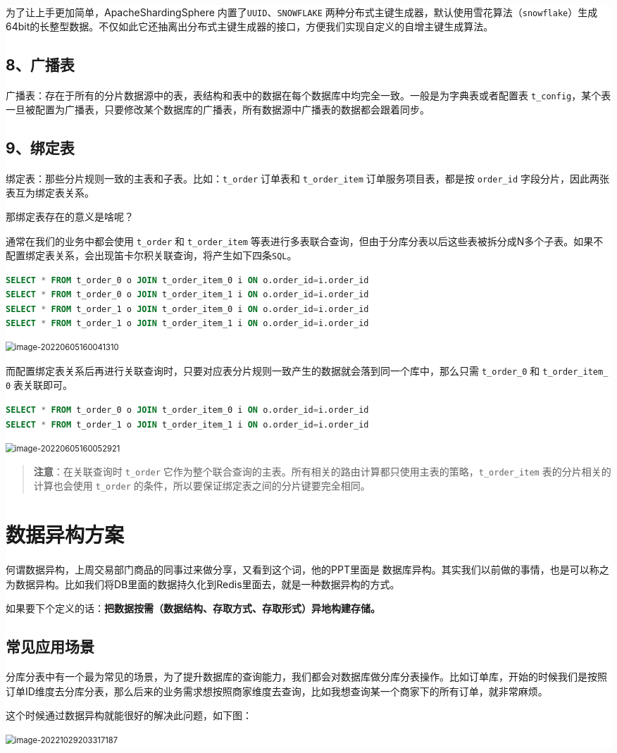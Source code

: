 为了让上手更加简单，ApacheShardingSphere 内置了`UUID`、`SNOWFLAKE` 两种分布式主键⽣成器，默认使⽤雪花算法（`snowflake`）⽣成64bit的⻓整型数据。不仅如此它还抽离出分布式主键⽣成器的接口，⽅便我们实现⾃定义的⾃增主键⽣成算法。

## 8、广播表

广播表：存在于所有的分片数据源中的表，表结构和表中的数据在每个数据库中均完全一致。一般是为字典表或者配置表 `t_config`，某个表一旦被配置为广播表，只要修改某个数据库的广播表，所有数据源中广播表的数据都会跟着同步。

## 9、绑定表

绑定表：那些分片规则一致的主表和子表。比如：`t_order` 订单表和 `t_order_item` 订单服务项目表，都是按 `order_id` 字段分片，因此两张表互为绑定表关系。

那绑定表存在的意义是啥呢？

通常在我们的业务中都会使用 `t_order` 和 `t_order_item` 等表进行多表联合查询，但由于分库分表以后这些表被拆分成N多个子表。如果不配置绑定表关系，会出现笛卡尔积关联查询，将产生如下四条`SQL`。

```sql
SELECT * FROM t_order_0 o JOIN t_order_item_0 i ON o.order_id=i.order_id 
SELECT * FROM t_order_0 o JOIN t_order_item_1 i ON o.order_id=i.order_id 
SELECT * FROM t_order_1 o JOIN t_order_item_0 i ON o.order_id=i.order_id 
SELECT * FROM t_order_1 o JOIN t_order_item_1 i ON o.order_id=i.order_id 
```

<img src="https://edu-8673.oss-cn-beijing.aliyuncs.com/img2022.6.11/202206051600349.png" alt="image-20220605160041310" style="zoom:80%;" />

而配置绑定表关系后再进行关联查询时，只要对应表分片规则一致产生的数据就会落到同一个库中，那么只需 `t_order_0` 和 `t_order_item_0` 表关联即可。

```sql
SELECT * FROM t_order_0 o JOIN t_order_item_0 i ON o.order_id=i.order_id 
SELECT * FROM t_order_1 o JOIN t_order_item_1 i ON o.order_id=i.order_id 
```

<img src="https://edu-8673.oss-cn-beijing.aliyuncs.com/img2022.6.11/202206051600958.png" alt="image-20220605160052921" style="zoom:80%;" />

> **注意**：在关联查询时 `t_order` 它作为整个联合查询的主表。所有相关的路由计算都只使用主表的策略，`t_order_item` 表的分片相关的计算也会使用 `t_order` 的条件，所以要保证绑定表之间的分片键要完全相同。



# 数据异构方案

何谓数据异构，上周交易部门商品的同事过来做分享，又看到这个词，他的PPT里面是 数据库异构。其实我们以前做的事情，也是可以称之为数据异构。比如我们将DB里面的数据持久化到Redis里面去，就是一种数据异构的方式。

如果要下个定义的话：**把数据按需（数据结构、存取方式、存取形式）异地构建存储。**

## 常见应用场景

分库分表中有一个最为常见的场景，为了提升数据库的查询能力，我们都会对数据库做分库分表操作。比如订单库，开始的时候我们是按照订单ID维度去分库分表，那么后来的业务需求想按照商家维度去查询，比如我想查询某一个商家下的所有订单，就非常麻烦。

这个时候通过数据异构就能很好的解决此问题，如下图：

<img src="https://edu-8673.oss-cn-beijing.aliyuncs.com/img2022.12.30/202210292033284.png" alt="image-20221029203317187" style="zoom:80%;" />
